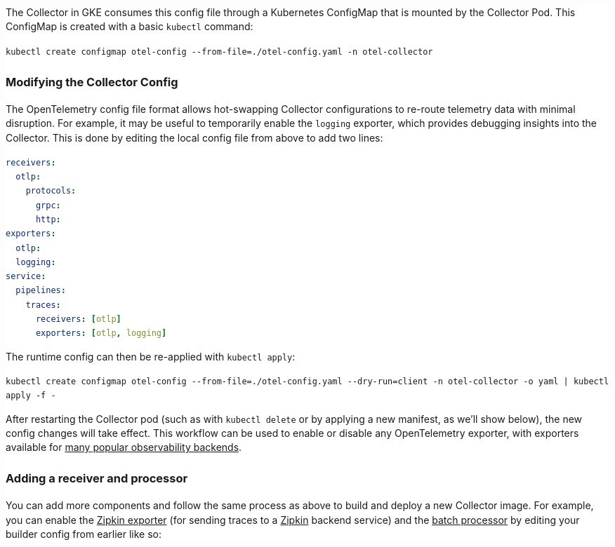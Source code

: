 The Collector in GKE consumes this config file through a Kubernetes ConfigMap
that is mounted by the Collector Pod. This ConfigMap is created with a basic
`kubectl` command:

```shell
kubectl create configmap otel-config --from-file=./otel-config.yaml -n otel-collector
```

### Modifying the Collector Config

The OpenTelemetry config file format allows hot-swapping Collector
configurations to re-route telemetry data with minimal disruption. For example,
it may be useful to temporarily enable the `logging` exporter, which provides
debugging insights into the Collector. This is done by editing the local config
file from above to add two lines:

```yaml
receivers:
  otlp:
    protocols:
      grpc:
      http:
exporters:
  otlp:
  logging:
service:
  pipelines:
    traces:
      receivers: [otlp]
      exporters: [otlp, logging]
```

The runtime config can then be re-applied with `kubectl apply`:

```shell
kubectl create configmap otel-config --from-file=./otel-config.yaml --dry-run=client -n otel-collector -o yaml | kubectl apply -f -
```

After restarting the Collector pod (such as with `kubectl delete` or by applying
a new manifest, as we’ll show below), the new config changes will take effect.
This workflow can be used to enable or disable any OpenTelemetry exporter, with
exporters available for
[many popular observability backends](https://github.com/open-telemetry/opentelemetry-collector-contrib/tree/main/exporter).

### Adding a receiver and processor

You can add more components and follow the same process as above to build and
deploy a new Collector image. For example, you can enable the
[Zipkin exporter](https://github.com/open-telemetry/opentelemetry-collector-contrib/tree/main/exporter/zipkinexporter)
(for sending traces to a [Zipkin](https://zipkin.io/) backend service) and the
[batch processor](https://github.com/open-telemetry/opentelemetry-collector/tree/main/processor/batchprocessor)
by editing your builder config from earlier like so:

